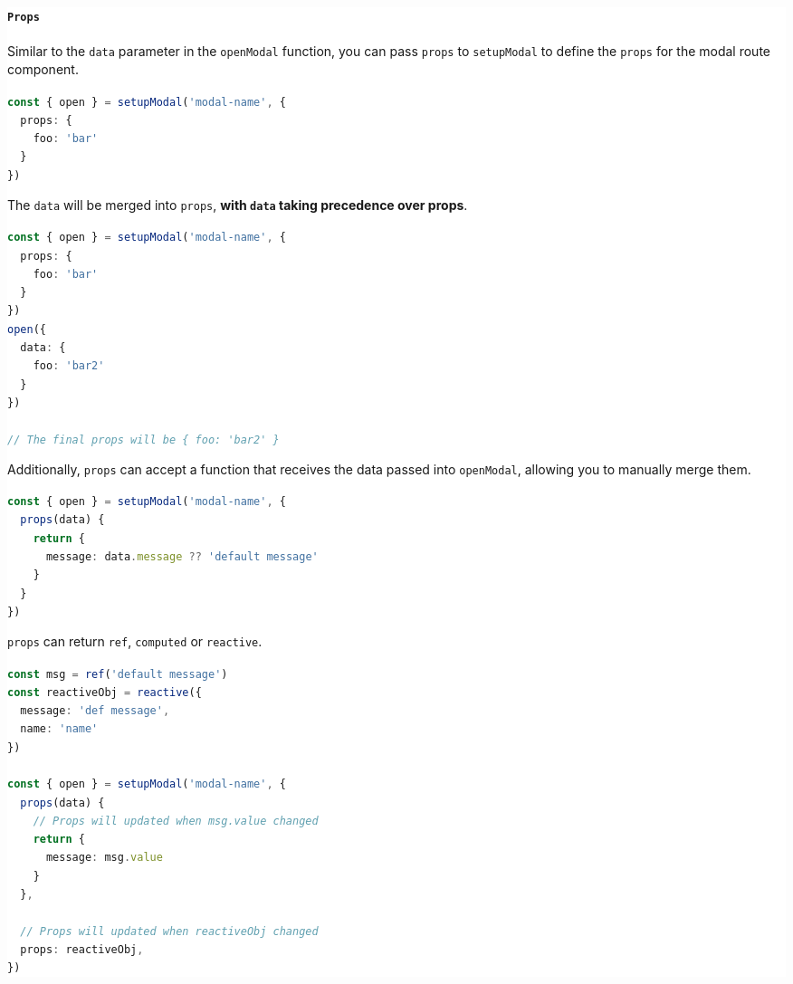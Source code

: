 
#### `Props`
Similar to the `data` parameter in the `openModal` function, you can pass `props` to `setupModal` to define the `props` for the modal route component.

```ts
const { open } = setupModal('modal-name', {
  props: {
    foo: 'bar'
  }
})
```

The `data` will be merged into `props`, **with `data` taking precedence over props**.

```ts
const { open } = setupModal('modal-name', {
  props: {
    foo: 'bar'
  }
})
open({
  data: {
    foo: 'bar2'
  }
})

// The final props will be { foo: 'bar2' }
```

Additionally, `props` can accept a function that receives the data passed into `openModal`, allowing you to manually merge them.

```ts
const { open } = setupModal('modal-name', {
  props(data) {
    return {
      message: data.message ?? 'default message'
    }
  }
})
```

`props` can return `ref`, `computed` or `reactive`.

```ts
const msg = ref('default message')
const reactiveObj = reactive({
  message: 'def message',
  name: 'name'
})

const { open } = setupModal('modal-name', {
  props(data) {
    // Props will updated when msg.value changed
    return {
      message: msg.value
    }
  },

  // Props will updated when reactiveObj changed
  props: reactiveObj,
})
```
